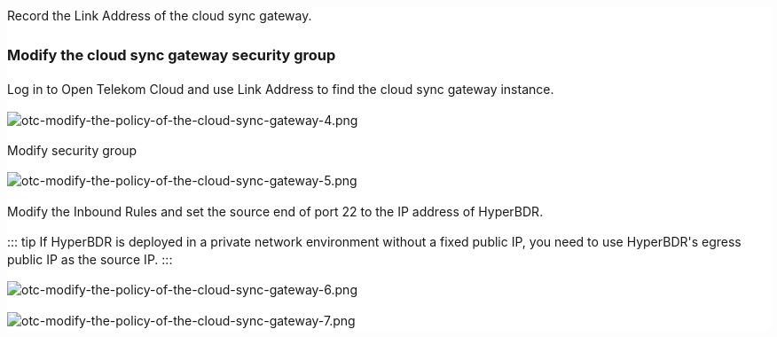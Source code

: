 Record the Link Address of the cloud sync gateway.

### Modify the cloud sync gateway security group

Log in to Open Telekom Cloud and use Link Address to find the cloud sync gateway instance.

![otc-modify-the-policy-of-the-cloud-sync-gateway-4.png](./images/otc-modify-the-policy-of-the-cloud-sync-gateway-4.png)

Modify security group

![otc-modify-the-policy-of-the-cloud-sync-gateway-5.png](./images/otc-modify-the-policy-of-the-cloud-sync-gateway-5.png)

Modify the Inbound Rules and set the source end of port 22 to the IP address of HyperBDR.

::: tip
If HyperBDR is deployed in a private network environment without a fixed public IP, you need to use HyperBDR's egress public IP as the source IP.
:::

![otc-modify-the-policy-of-the-cloud-sync-gateway-6.png](./images/otc-modify-the-policy-of-the-cloud-sync-gateway-6.png)

![otc-modify-the-policy-of-the-cloud-sync-gateway-7.png](./images/otc-modify-the-policy-of-the-cloud-sync-gateway-7.png)
